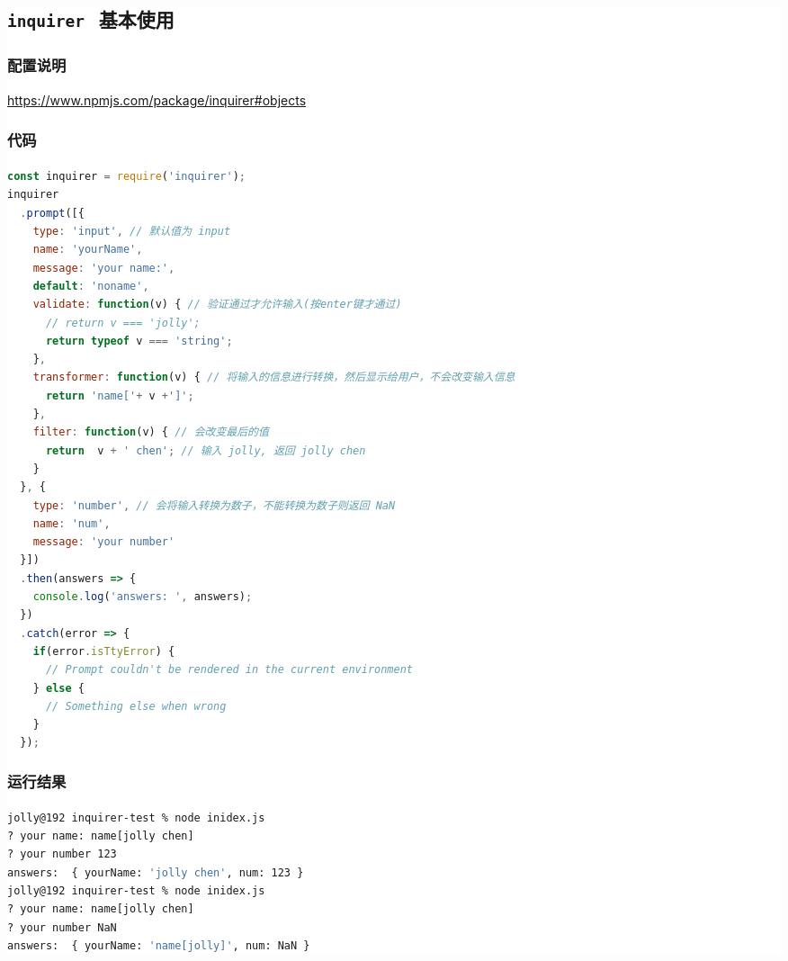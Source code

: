 ## `inquirer ` 基本使用

### 配置说明

https://www.npmjs.com/package/inquirer#objects

### 代码

```js
const inquirer = require('inquirer');
inquirer
  .prompt([{
    type: 'input', // 默认值为 input
    name: 'yourName',
    message: 'your name:',
    default: 'noname',
    validate: function(v) { // 验证通过才允许输入(按enter键才通过)
      // return v === 'jolly';
      return typeof v === 'string';
    },
    transformer: function(v) { // 将输入的信息进行转换，然后显示给用户，不会改变输入信息
      return 'name['+ v +']';
    },
    filter: function(v) { // 会改变最后的值
      return  v + ' chen'; // 输入 jolly, 返回 jolly chen
    }
  }, {
    type: 'number', // 会将输入转换为数子，不能转换为数子则返回 NaN
    name: 'num',
    message: 'your number'
  }])
  .then(answers => {
    console.log('answers: ', answers);
  })
  .catch(error => {
    if(error.isTtyError) {
      // Prompt couldn't be rendered in the current environment
    } else {
      // Something else when wrong
    }
  });
```

### 运行结果

```bash
jolly@192 inquirer-test % node inidex.js
? your name: name[jolly chen]
? your number 123
answers:  { yourName: 'jolly chen', num: 123 }
jolly@192 inquirer-test % node inidex.js
? your name: name[jolly chen]
? your number NaN
answers:  { yourName: 'name[jolly]', num: NaN }
```
